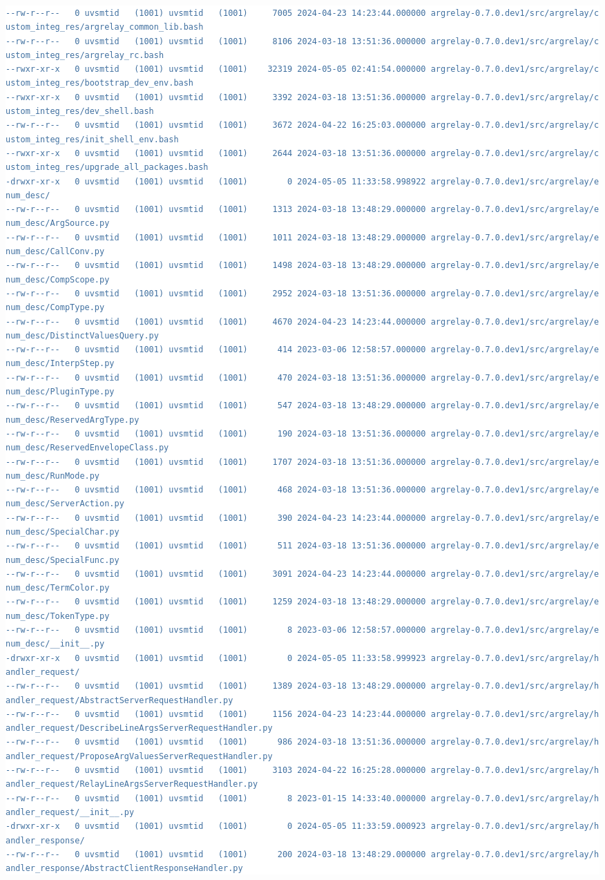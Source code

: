 ```diff
--rw-r--r--   0 uvsmtid   (1001) uvsmtid   (1001)     7005 2024-04-23 14:23:44.000000 argrelay-0.7.0.dev1/src/argrelay/custom_integ_res/argrelay_common_lib.bash
--rw-r--r--   0 uvsmtid   (1001) uvsmtid   (1001)     8106 2024-03-18 13:51:36.000000 argrelay-0.7.0.dev1/src/argrelay/custom_integ_res/argrelay_rc.bash
--rwxr-xr-x   0 uvsmtid   (1001) uvsmtid   (1001)    32319 2024-05-05 02:41:54.000000 argrelay-0.7.0.dev1/src/argrelay/custom_integ_res/bootstrap_dev_env.bash
--rwxr-xr-x   0 uvsmtid   (1001) uvsmtid   (1001)     3392 2024-03-18 13:51:36.000000 argrelay-0.7.0.dev1/src/argrelay/custom_integ_res/dev_shell.bash
--rw-r--r--   0 uvsmtid   (1001) uvsmtid   (1001)     3672 2024-04-22 16:25:03.000000 argrelay-0.7.0.dev1/src/argrelay/custom_integ_res/init_shell_env.bash
--rwxr-xr-x   0 uvsmtid   (1001) uvsmtid   (1001)     2644 2024-03-18 13:51:36.000000 argrelay-0.7.0.dev1/src/argrelay/custom_integ_res/upgrade_all_packages.bash
-drwxr-xr-x   0 uvsmtid   (1001) uvsmtid   (1001)        0 2024-05-05 11:33:58.998922 argrelay-0.7.0.dev1/src/argrelay/enum_desc/
--rw-r--r--   0 uvsmtid   (1001) uvsmtid   (1001)     1313 2024-03-18 13:48:29.000000 argrelay-0.7.0.dev1/src/argrelay/enum_desc/ArgSource.py
--rw-r--r--   0 uvsmtid   (1001) uvsmtid   (1001)     1011 2024-03-18 13:48:29.000000 argrelay-0.7.0.dev1/src/argrelay/enum_desc/CallConv.py
--rw-r--r--   0 uvsmtid   (1001) uvsmtid   (1001)     1498 2024-03-18 13:48:29.000000 argrelay-0.7.0.dev1/src/argrelay/enum_desc/CompScope.py
--rw-r--r--   0 uvsmtid   (1001) uvsmtid   (1001)     2952 2024-03-18 13:51:36.000000 argrelay-0.7.0.dev1/src/argrelay/enum_desc/CompType.py
--rw-r--r--   0 uvsmtid   (1001) uvsmtid   (1001)     4670 2024-04-23 14:23:44.000000 argrelay-0.7.0.dev1/src/argrelay/enum_desc/DistinctValuesQuery.py
--rw-r--r--   0 uvsmtid   (1001) uvsmtid   (1001)      414 2023-03-06 12:58:57.000000 argrelay-0.7.0.dev1/src/argrelay/enum_desc/InterpStep.py
--rw-r--r--   0 uvsmtid   (1001) uvsmtid   (1001)      470 2024-03-18 13:51:36.000000 argrelay-0.7.0.dev1/src/argrelay/enum_desc/PluginType.py
--rw-r--r--   0 uvsmtid   (1001) uvsmtid   (1001)      547 2024-03-18 13:48:29.000000 argrelay-0.7.0.dev1/src/argrelay/enum_desc/ReservedArgType.py
--rw-r--r--   0 uvsmtid   (1001) uvsmtid   (1001)      190 2024-03-18 13:51:36.000000 argrelay-0.7.0.dev1/src/argrelay/enum_desc/ReservedEnvelopeClass.py
--rw-r--r--   0 uvsmtid   (1001) uvsmtid   (1001)     1707 2024-03-18 13:51:36.000000 argrelay-0.7.0.dev1/src/argrelay/enum_desc/RunMode.py
--rw-r--r--   0 uvsmtid   (1001) uvsmtid   (1001)      468 2024-03-18 13:51:36.000000 argrelay-0.7.0.dev1/src/argrelay/enum_desc/ServerAction.py
--rw-r--r--   0 uvsmtid   (1001) uvsmtid   (1001)      390 2024-04-23 14:23:44.000000 argrelay-0.7.0.dev1/src/argrelay/enum_desc/SpecialChar.py
--rw-r--r--   0 uvsmtid   (1001) uvsmtid   (1001)      511 2024-03-18 13:51:36.000000 argrelay-0.7.0.dev1/src/argrelay/enum_desc/SpecialFunc.py
--rw-r--r--   0 uvsmtid   (1001) uvsmtid   (1001)     3091 2024-04-23 14:23:44.000000 argrelay-0.7.0.dev1/src/argrelay/enum_desc/TermColor.py
--rw-r--r--   0 uvsmtid   (1001) uvsmtid   (1001)     1259 2024-03-18 13:48:29.000000 argrelay-0.7.0.dev1/src/argrelay/enum_desc/TokenType.py
--rw-r--r--   0 uvsmtid   (1001) uvsmtid   (1001)        8 2023-03-06 12:58:57.000000 argrelay-0.7.0.dev1/src/argrelay/enum_desc/__init__.py
-drwxr-xr-x   0 uvsmtid   (1001) uvsmtid   (1001)        0 2024-05-05 11:33:58.999923 argrelay-0.7.0.dev1/src/argrelay/handler_request/
--rw-r--r--   0 uvsmtid   (1001) uvsmtid   (1001)     1389 2024-03-18 13:48:29.000000 argrelay-0.7.0.dev1/src/argrelay/handler_request/AbstractServerRequestHandler.py
--rw-r--r--   0 uvsmtid   (1001) uvsmtid   (1001)     1156 2024-04-23 14:23:44.000000 argrelay-0.7.0.dev1/src/argrelay/handler_request/DescribeLineArgsServerRequestHandler.py
--rw-r--r--   0 uvsmtid   (1001) uvsmtid   (1001)      986 2024-03-18 13:51:36.000000 argrelay-0.7.0.dev1/src/argrelay/handler_request/ProposeArgValuesServerRequestHandler.py
--rw-r--r--   0 uvsmtid   (1001) uvsmtid   (1001)     3103 2024-04-22 16:25:28.000000 argrelay-0.7.0.dev1/src/argrelay/handler_request/RelayLineArgsServerRequestHandler.py
--rw-r--r--   0 uvsmtid   (1001) uvsmtid   (1001)        8 2023-01-15 14:33:40.000000 argrelay-0.7.0.dev1/src/argrelay/handler_request/__init__.py
-drwxr-xr-x   0 uvsmtid   (1001) uvsmtid   (1001)        0 2024-05-05 11:33:59.000923 argrelay-0.7.0.dev1/src/argrelay/handler_response/
--rw-r--r--   0 uvsmtid   (1001) uvsmtid   (1001)      200 2024-03-18 13:48:29.000000 argrelay-0.7.0.dev1/src/argrelay/handler_response/AbstractClientResponseHandler.py
```